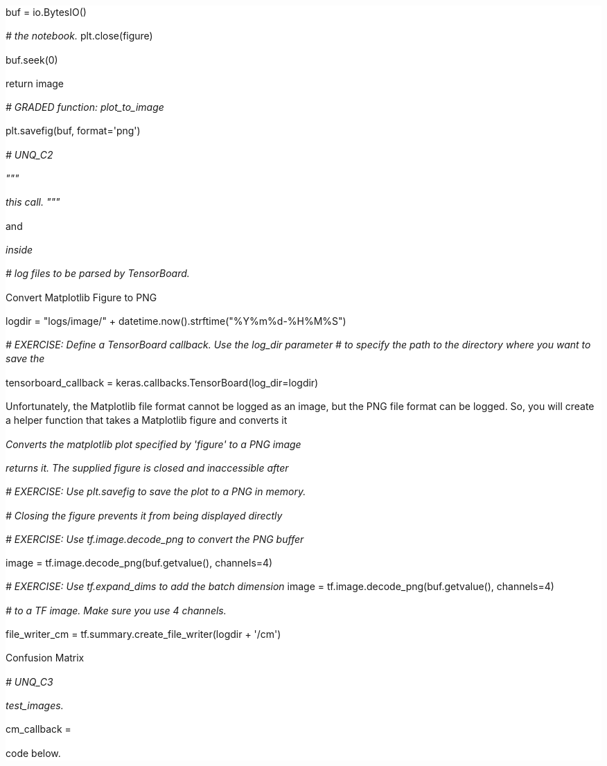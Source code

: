 buf = io.BytesIO()

 *# the notebook.* plt.close(figure)

buf.seek(0)

return image

*# GRADED function: plot_to_image*

plt.savefig(buf, format='png')

*# UNQ_C2*

*"""*

*this call. """*

and

*inside*

*# log files to be parsed by TensorBoard.*

Convert Matplotlib Figure to PNG

logdir = "logs/image/" + datetime.now().strftime("%Y%m%d-%H%M%S")

*# EXERCISE: Define a TensorBoard callback. Use the log_dir parameter # to specify the path to the directory where you want to save the*

tensorboard_callback = keras.callbacks.TensorBoard(log_dir=logdir)

Unfortunately, the Matplotlib file format cannot be logged as an image, but the PNG file format can be logged. So, you will create a helper function that takes a Matplotlib figure and converts it

 *Converts the matplotlib plot specified by 'figure' to a PNG image* 

 *returns it. The supplied figure is closed and inaccessible after* 

*# EXERCISE: Use plt.savefig to save the plot to a PNG in memory.*

*# Closing the figure prevents it from being displayed directly* 

*# EXERCISE: Use tf.image.decode_png to convert the PNG buffer*

image = tf.image.decode_png(buf.getvalue(), channels=4)

 *# EXERCISE: Use tf.expand_dims to add the batch dimension* image = tf.image.decode_png(buf.getvalue(), channels=4)

*# to a TF image. Make sure you use 4 channels.*

file_writer_cm = tf.summary.create_file_writer(logdir + '/cm')

Confusion Matrix

*# UNQ_C3*

*test_images.*

cm_callback =

code below.
